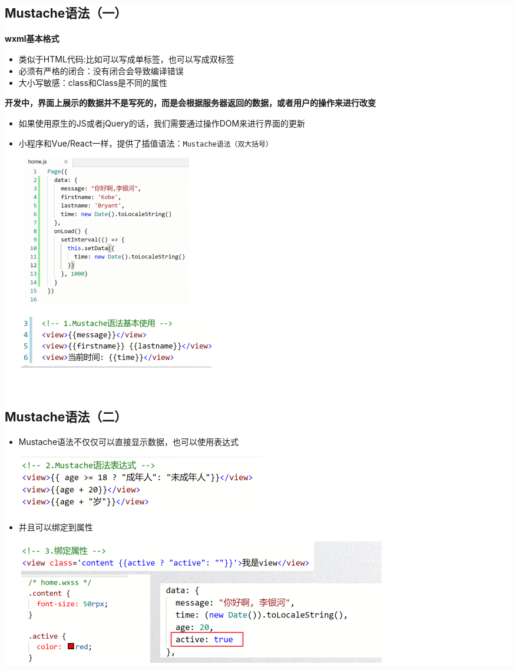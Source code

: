 



##  Mustache语法（一）

**wxml基本格式**

+ 类似于HTML代码:比如可以写成单标签，也可以写成双标签
+ 必须有严格的闭合：没有闭合会导致编译错误
+ 大小写敏感：class和Class是不同的属性

**开发中，界面上展示的数据并不是写死的，而是会根据服务器返回的数据，或者用户的操作来进行改变**

+ 如果使用原生的JS或者jQuery的话，我们需要通过操作DOM来进行界面的更新

+ 小程序和Vue/React一样，提供了插值语法：`Mustache语法（双大括号）`

  ​	![image-20200530192225749](07_样式的三种写法.assets/image-20200530192225749.png)

  ​        ![image-20200530192259183](07_样式的三种写法.assets/image-20200530192259183.png)

  ​				

## Mustache语法（二）

+ Mustache语法不仅仅可以直接显示数据，也可以使用表达式

  ​	![image-20200530192508177](07_样式的三种写法.assets/image-20200530192508177.png)

+ 并且可以绑定到属性

  ​	![image-20200530192541632](07_样式的三种写法.assets/image-20200530192541632.png)
